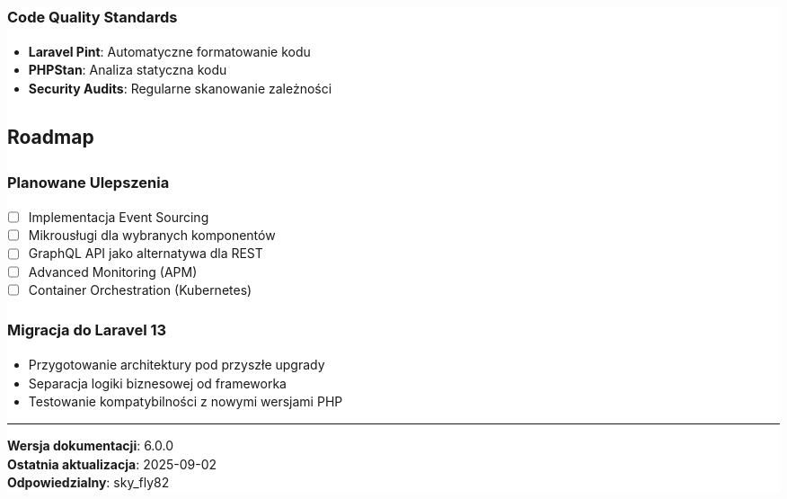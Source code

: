 ### Code Quality Standards
- **Laravel Pint**: Automatyczne formatowanie kodu
- **PHPStan**: Analiza statyczna kodu  
- **Security Audits**: Regularne skanowanie zależności

## Roadmap

### Planowane Ulepszenia
- [ ] Implementacja Event Sourcing
- [ ] Mikrousługi dla wybranych komponentów  
- [ ] GraphQL API jako alternatywa dla REST
- [ ] Advanced Monitoring (APM)
- [ ] Container Orchestration (Kubernetes)

### Migracja do Laravel 13
- Przygotowanie architektury pod przyszłe upgrady
- Separacja logiki biznesowej od frameworka
- Testowanie kompatybilności z nowymi wersjami PHP

---

**Wersja dokumentacji**: 6.0.0  
**Ostatnia aktualizacja**: 2025-09-02  
**Odpowiedzialny**: sky_fly82